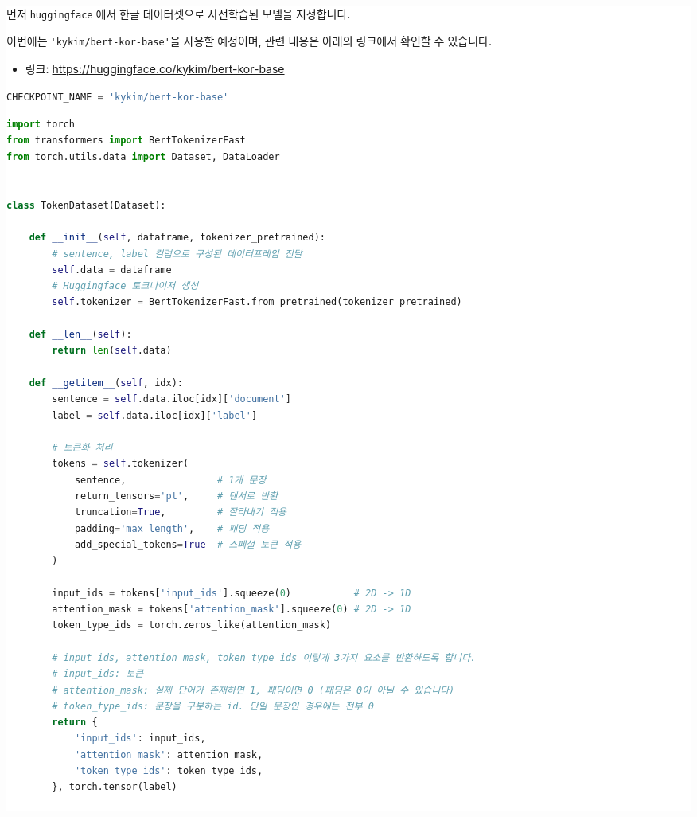 

먼저 `huggingface` 에서 한글 데이터셋으로 사전학습된 모델을 지정합니다.



이번에는 `'kykim/bert-kor-base'`을 사용할 예정이며, 관련 내용은 아래의 링크에서 확인할 수 있습니다.



- 링크: https://huggingface.co/kykim/bert-kor-base



```python
CHECKPOINT_NAME = 'kykim/bert-kor-base'
```


```python
import torch
from transformers import BertTokenizerFast
from torch.utils.data import Dataset, DataLoader


class TokenDataset(Dataset):
  
    def __init__(self, dataframe, tokenizer_pretrained):
        # sentence, label 컬럼으로 구성된 데이터프레임 전달
        self.data = dataframe        
        # Huggingface 토크나이저 생성
        self.tokenizer = BertTokenizerFast.from_pretrained(tokenizer_pretrained)
  
    def __len__(self):
        return len(self.data)
  
    def __getitem__(self, idx):
        sentence = self.data.iloc[idx]['document']
        label = self.data.iloc[idx]['label']

        # 토큰화 처리
        tokens = self.tokenizer(
            sentence,                # 1개 문장 
            return_tensors='pt',     # 텐서로 반환
            truncation=True,         # 잘라내기 적용
            padding='max_length',    # 패딩 적용
            add_special_tokens=True  # 스페셜 토큰 적용
        )

        input_ids = tokens['input_ids'].squeeze(0)           # 2D -> 1D
        attention_mask = tokens['attention_mask'].squeeze(0) # 2D -> 1D
        token_type_ids = torch.zeros_like(attention_mask)

        # input_ids, attention_mask, token_type_ids 이렇게 3가지 요소를 반환하도록 합니다.
        # input_ids: 토큰
        # attention_mask: 실제 단어가 존재하면 1, 패딩이면 0 (패딩은 0이 아닐 수 있습니다)
        # token_type_ids: 문장을 구분하는 id. 단일 문장인 경우에는 전부 0
        return {
            'input_ids': input_ids,
            'attention_mask': attention_mask, 
            'token_type_ids': token_type_ids,
        }, torch.tensor(label)
    
```

